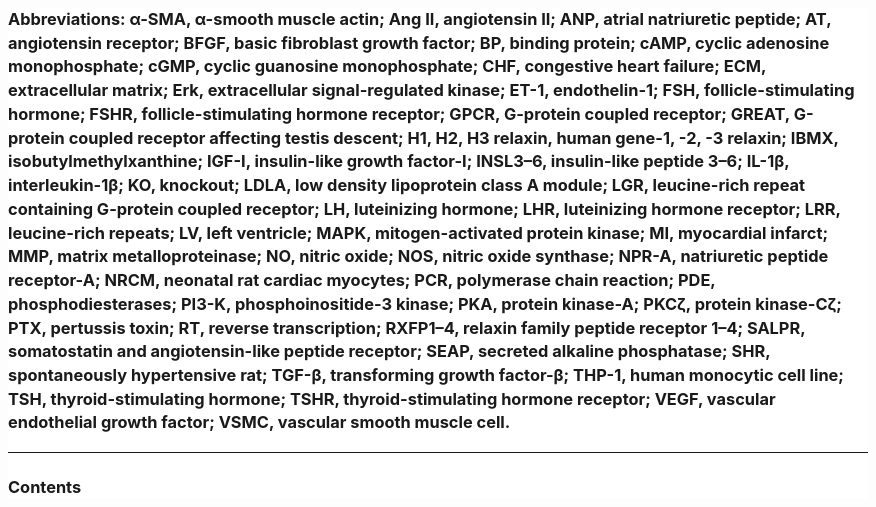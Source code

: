 ### Abbreviations: α-SMA, α-smooth muscle actin; Ang II, angiotensin II; ANP, atrial natriuretic peptide; AT, angiotensin receptor; BFGF, basic fibroblast growth factor; BP, binding protein; cAMP, cyclic adenosine monophosphate; cGMP, cyclic guanosine monophosphate; CHF, congestive heart failure; ECM, extracellular matrix; Erk, extracellular signal-regulated kinase; ET-1, endothelin-1; FSH, follicle-stimulating hormone; FSHR, follicle-stimulating hormone receptor; GPCR, G-protein coupled receptor; GREAT, G-protein coupled receptor affecting testis descent; H1, H2, H3 relaxin, human gene-1, -2, -3 relaxin; IBMX, isobutylmethylxanthine; IGF-I, insulin-like growth factor-I; INSL3–6, insulin-like peptide 3–6; IL-1β, interleukin-1β; KO, knockout; LDLA, low density lipoprotein class A module; LGR, leucine-rich repeat containing G-protein coupled receptor; LH, luteinizing hormone; LHR, luteinizing hormone receptor; LRR, leucine-rich repeats; LV, left ventricle; MAPK, mitogen-activated protein kinase; MI, myocardial infarct; MMP, matrix metalloproteinase; NO, nitric oxide; NOS, nitric oxide synthase; NPR-A, natriuretic peptide receptor-A; NRCM, neonatal rat cardiac myocytes; PCR, polymerase chain reaction; PDE, phosphodiesterases; PI3-K, phosphoinositide-3 kinase; PKA, protein kinase-A; PKCζ, protein kinase-Cζ; PTX, pertussis toxin; RT, reverse transcription; RXFP1–4, relaxin family peptide receptor 1–4; SALPR, somatostatin and angiotensin-like peptide receptor; SEAP, secreted alkaline phosphatase; SHR, spontaneously hypertensive rat; TGF-β, transforming growth factor-β; THP-1, human monocytic cell line; TSH, thyroid-stimulating hormone; TSHR, thyroid-stimulating hormone receptor; VEGF, vascular endothelial growth factor; VSMC, vascular smooth muscle cell.

---

### Contents
